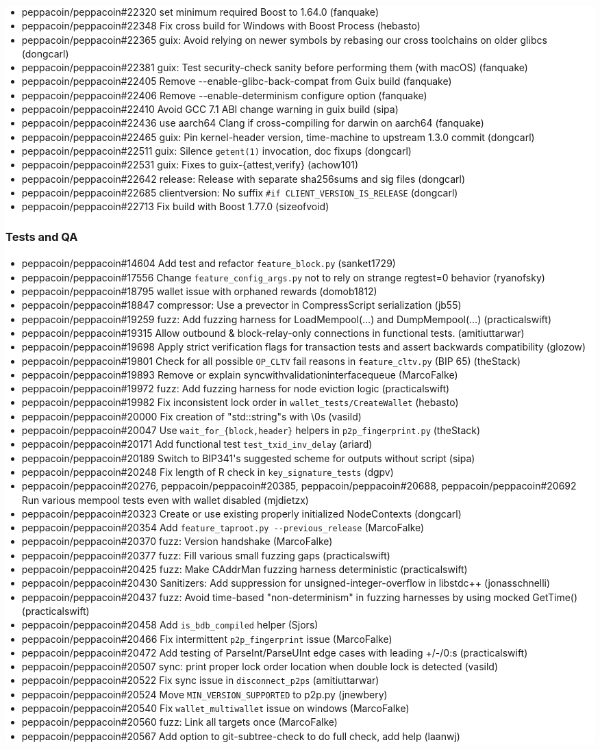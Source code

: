 - peppacoin/peppacoin#22320 set minimum required Boost to 1.64.0 (fanquake)
- peppacoin/peppacoin#22348 Fix cross build for Windows with Boost Process (hebasto)
- peppacoin/peppacoin#22365 guix: Avoid relying on newer symbols by rebasing our cross toolchains on older glibcs (dongcarl)
- peppacoin/peppacoin#22381 guix: Test security-check sanity before performing them (with macOS) (fanquake)
- peppacoin/peppacoin#22405 Remove --enable-glibc-back-compat from Guix build (fanquake)
- peppacoin/peppacoin#22406 Remove --enable-determinism configure option (fanquake)
- peppacoin/peppacoin#22410 Avoid GCC 7.1 ABI change warning in guix build (sipa)
- peppacoin/peppacoin#22436 use aarch64 Clang if cross-compiling for darwin on aarch64 (fanquake)
- peppacoin/peppacoin#22465 guix: Pin kernel-header version, time-machine to upstream 1.3.0 commit (dongcarl)
- peppacoin/peppacoin#22511 guix: Silence `getent(1)` invocation, doc fixups (dongcarl)
- peppacoin/peppacoin#22531 guix: Fixes to guix-{attest,verify} (achow101)
- peppacoin/peppacoin#22642 release: Release with separate sha256sums and sig files (dongcarl)
- peppacoin/peppacoin#22685 clientversion: No suffix `#if CLIENT_VERSION_IS_RELEASE` (dongcarl)
- peppacoin/peppacoin#22713 Fix build with Boost 1.77.0 (sizeofvoid)

### Tests and QA
- peppacoin/peppacoin#14604 Add test and refactor `feature_block.py` (sanket1729)
- peppacoin/peppacoin#17556 Change `feature_config_args.py` not to rely on strange regtest=0 behavior (ryanofsky)
- peppacoin/peppacoin#18795 wallet issue with orphaned rewards (domob1812)
- peppacoin/peppacoin#18847 compressor: Use a prevector in CompressScript serialization (jb55)
- peppacoin/peppacoin#19259 fuzz: Add fuzzing harness for LoadMempool(…) and DumpMempool(…) (practicalswift)
- peppacoin/peppacoin#19315 Allow outbound & block-relay-only connections in functional tests. (amitiuttarwar)
- peppacoin/peppacoin#19698 Apply strict verification flags for transaction tests and assert backwards compatibility (glozow)
- peppacoin/peppacoin#19801 Check for all possible `OP_CLTV` fail reasons in `feature_cltv.py` (BIP 65) (theStack)
- peppacoin/peppacoin#19893 Remove or explain syncwithvalidationinterfacequeue (MarcoFalke)
- peppacoin/peppacoin#19972 fuzz: Add fuzzing harness for node eviction logic (practicalswift)
- peppacoin/peppacoin#19982 Fix inconsistent lock order in `wallet_tests/CreateWallet` (hebasto)
- peppacoin/peppacoin#20000 Fix creation of "std::string"s with \0s (vasild)
- peppacoin/peppacoin#20047 Use `wait_for_{block,header}` helpers in `p2p_fingerprint.py` (theStack)
- peppacoin/peppacoin#20171 Add functional test `test_txid_inv_delay` (ariard)
- peppacoin/peppacoin#20189 Switch to BIP341's suggested scheme for outputs without script (sipa)
- peppacoin/peppacoin#20248 Fix length of R check in `key_signature_tests` (dgpv)
- peppacoin/peppacoin#20276, peppacoin/peppacoin#20385, peppacoin/peppacoin#20688, peppacoin/peppacoin#20692 Run various mempool tests even with wallet disabled (mjdietzx)
- peppacoin/peppacoin#20323 Create or use existing properly initialized NodeContexts (dongcarl)
- peppacoin/peppacoin#20354 Add `feature_taproot.py --previous_release` (MarcoFalke)
- peppacoin/peppacoin#20370 fuzz: Version handshake (MarcoFalke)
- peppacoin/peppacoin#20377 fuzz: Fill various small fuzzing gaps (practicalswift)
- peppacoin/peppacoin#20425 fuzz: Make CAddrMan fuzzing harness deterministic (practicalswift)
- peppacoin/peppacoin#20430 Sanitizers: Add suppression for unsigned-integer-overflow in libstdc++ (jonasschnelli)
- peppacoin/peppacoin#20437 fuzz: Avoid time-based "non-determinism" in fuzzing harnesses by using mocked GetTime() (practicalswift)
- peppacoin/peppacoin#20458 Add `is_bdb_compiled` helper (Sjors)
- peppacoin/peppacoin#20466 Fix intermittent `p2p_fingerprint` issue (MarcoFalke)
- peppacoin/peppacoin#20472 Add testing of ParseInt/ParseUInt edge cases with leading +/-/0:s (practicalswift)
- peppacoin/peppacoin#20507 sync: print proper lock order location when double lock is detected (vasild)
- peppacoin/peppacoin#20522 Fix sync issue in `disconnect_p2ps` (amitiuttarwar)
- peppacoin/peppacoin#20524 Move `MIN_VERSION_SUPPORTED` to p2p.py (jnewbery)
- peppacoin/peppacoin#20540 Fix `wallet_multiwallet` issue on windows (MarcoFalke)
- peppacoin/peppacoin#20560 fuzz: Link all targets once (MarcoFalke)
- peppacoin/peppacoin#20567 Add option to git-subtree-check to do full check, add help (laanwj)